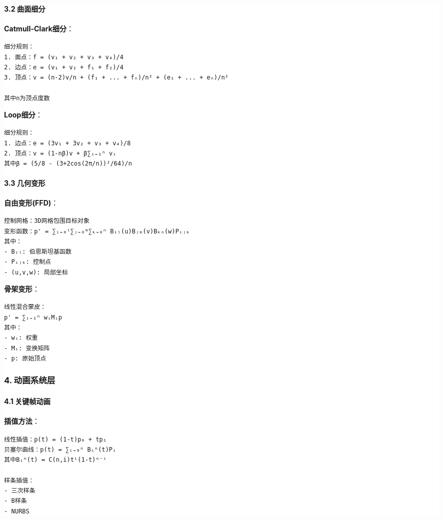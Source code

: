 #### 3.2 曲面细分

**Catmull-Clark细分**：

```text
细分规则：
1. 面点：f = (v₁ + v₂ + v₃ + v₄)/4
2. 边点：e = (v₁ + v₂ + f₁ + f₂)/4
3. 顶点：v = (n-2)v/n + (f₁ + ... + fₙ)/n² + (e₁ + ... + eₙ)/n²

其中n为顶点度数
```

**Loop细分**：

```text
细分规则：
1. 边点：e = (3v₁ + 3v₂ + v₃ + v₄)/8
2. 顶点：v = (1-nβ)v + β∑ᵢ₌₁ⁿ vᵢ
其中β = (5/8 - (3+2cos(2π/n))²/64)/n
```

#### 3.3 几何变形

**自由变形(FFD)**：

```text
控制网格：3D网格包围目标对象
变形函数：p' = ∑ᵢ₌₀ˡ∑ⱼ₌₀ᵐ∑ₖ₌₀ⁿ Bᵢₗ(u)Bⱼₘ(v)Bₖₙ(w)Pᵢⱼₖ
其中：
- Bᵢₗ: 伯恩斯坦基函数
- Pᵢⱼₖ: 控制点
- (u,v,w): 局部坐标
```

**骨架变形**：

```text
线性混合蒙皮：
p' = ∑ᵢ₌₁ⁿ wᵢMᵢp
其中：
- wᵢ: 权重
- Mᵢ: 变换矩阵
- p: 原始顶点
```

### 4. 动画系统层

#### 4.1 关键帧动画

**插值方法**：

```text
线性插值：p(t) = (1-t)p₀ + tp₁
贝塞尔曲线：p(t) = ∑ᵢ₌₀ⁿ Bᵢⁿ(t)Pᵢ
其中Bᵢⁿ(t) = C(n,i)tⁱ(1-t)ⁿ⁻ⁱ

样条插值：
- 三次样条
- B样条
- NURBS
```
